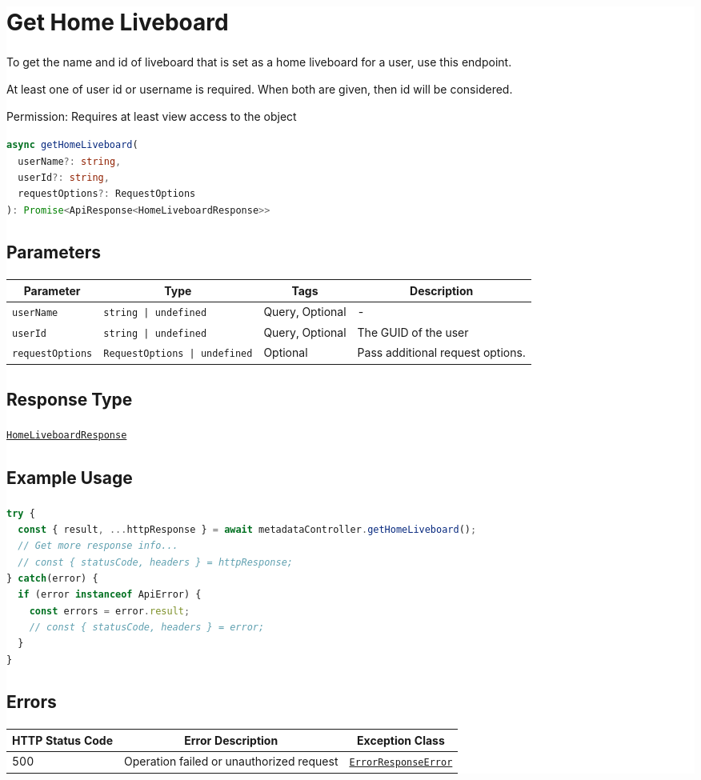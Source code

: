 
# Get Home Liveboard

To get the name and id of liveboard that is set as a home liveboard for a user, use this endpoint.

At least one of user id or username is required. When both are given, then id will be considered.

Permission: Requires at least view access to the object

```ts
async getHomeLiveboard(
  userName?: string,
  userId?: string,
  requestOptions?: RequestOptions
): Promise<ApiResponse<HomeLiveboardResponse>>
```

## Parameters

| Parameter | Type | Tags | Description |
|  --- | --- | --- | --- |
| `userName` | `string \| undefined` | Query, Optional | - |
| `userId` | `string \| undefined` | Query, Optional | The GUID of the user |
| `requestOptions` | `RequestOptions \| undefined` | Optional | Pass additional request options. |

## Response Type

[`HomeLiveboardResponse`](../../doc/models/home-liveboard-response.md)

## Example Usage

```ts
try {
  const { result, ...httpResponse } = await metadataController.getHomeLiveboard();
  // Get more response info...
  // const { statusCode, headers } = httpResponse;
} catch(error) {
  if (error instanceof ApiError) {
    const errors = error.result;
    // const { statusCode, headers } = error;
  }
}
```

## Errors

| HTTP Status Code | Error Description | Exception Class |
|  --- | --- | --- |
| 500 | Operation failed or unauthorized request | [`ErrorResponseError`](../../doc/models/error-response-error.md) |
